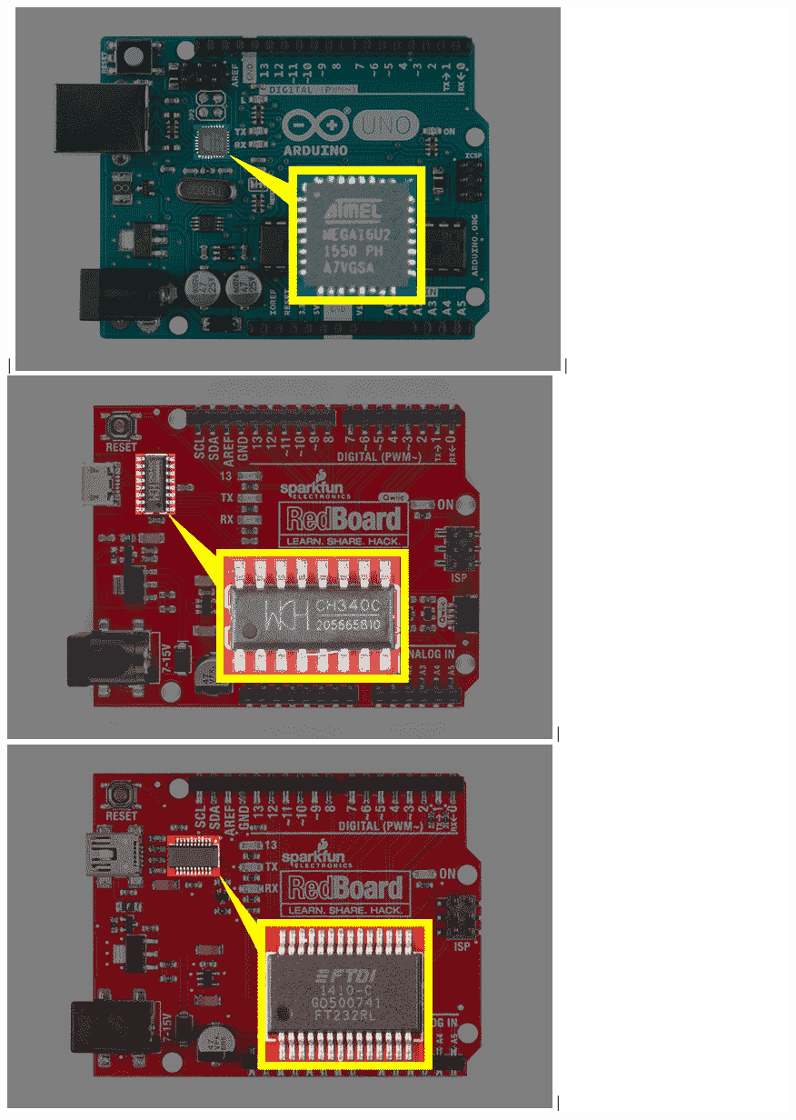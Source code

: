 | [![Atmega16U2 on the Arduino Uno R3](img/e3438dcc9eefb9af250e1fc3ba589ad5.png)](https://cdn.sparkfun.com/assets/learn_tutorials/6/1/11021-Arduino-Uno-ATmega16U2_USB-to-Serial-Highlighted.jpg) | [![FTDI on the RedBoard](img/f043cca6f3c75ef981140723a6b0648c.png)](https://cdn.sparkfun.com/assets/learn_tutorials/6/1/15123-RedBoard-Qwiic-CH340_USB-to-Serial-Highlighted.jpg) | [![CH340 on the RedBoard Qwiic](img/6ec4473a5c70a67675578de5bbe5bcfe.png)](https://cdn.sparkfun.com/assets/learn_tutorials/6/1/13975-Arduino-RedBoard-FTDI_USB-to-Serial-Highlighted.jpg) |